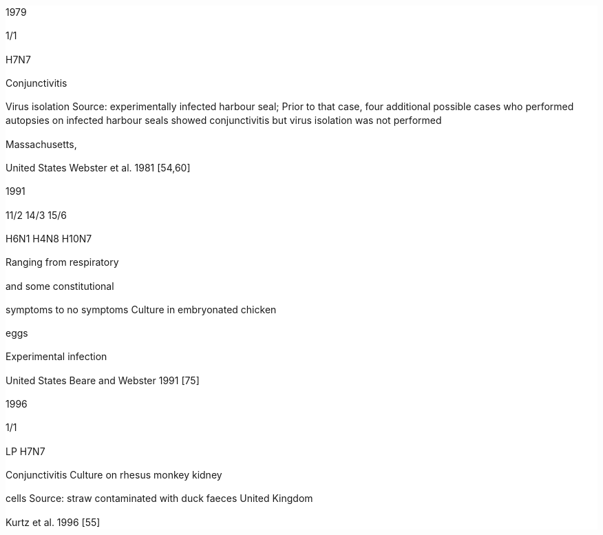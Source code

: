 1979 

1/1 

H7N7 

Conjunctivitis 

Virus isolation 
Source: experimentally infected harbour seal; 
Prior to that case, four additional possible 
cases who performed autopsies on infected 
harbour seals showed conjunctivitis but virus 
isolation was not performed 

Massachusetts, 

United States 
Webster et al. 1981 [54,60] 

1991 

11/2 
14/3 
15/6 

H6N1 
H4N8 
H10N7 

Ranging from 
respiratory 

and some 
constitutional 

symptoms to no 
symptoms 
Culture in embryonated chicken 

eggs 

Experimental infection 

United States 
Beare and Webster 1991 [75] 

1996 

1/1 

LP H7N7 

Conjunctivitis 
Culture on rhesus monkey kidney 

cells 
Source: straw contaminated with duck faeces United Kingdom 

Kurtz et al. 1996 [55] 
